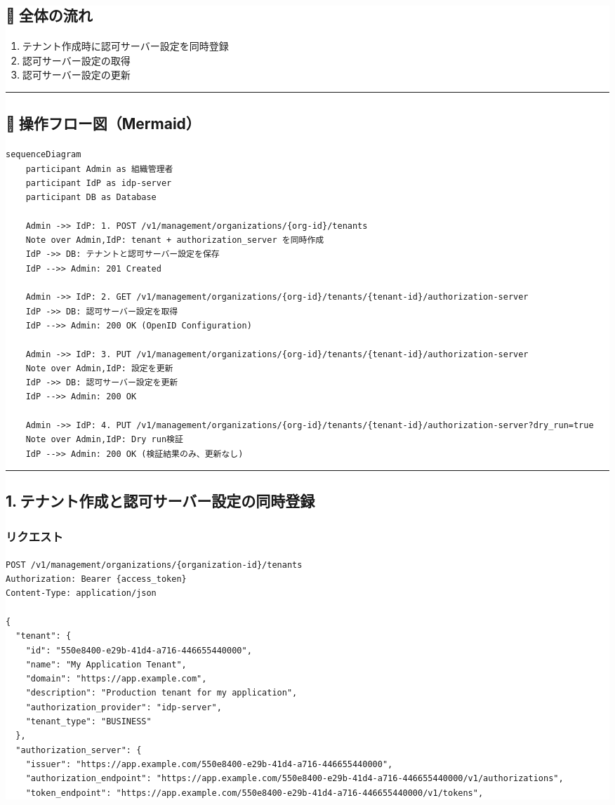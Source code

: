 ## 🧭 全体の流れ

1. テナント作成時に認可サーバー設定を同時登録
2. 認可サーバー設定の取得
3. 認可サーバー設定の更新

---

## 🔁 操作フロー図（Mermaid）

```mermaid
sequenceDiagram
    participant Admin as 組織管理者
    participant IdP as idp-server
    participant DB as Database

    Admin ->> IdP: 1. POST /v1/management/organizations/{org-id}/tenants
    Note over Admin,IdP: tenant + authorization_server を同時作成
    IdP ->> DB: テナントと認可サーバー設定を保存
    IdP -->> Admin: 201 Created

    Admin ->> IdP: 2. GET /v1/management/organizations/{org-id}/tenants/{tenant-id}/authorization-server
    IdP ->> DB: 認可サーバー設定を取得
    IdP -->> Admin: 200 OK (OpenID Configuration)

    Admin ->> IdP: 3. PUT /v1/management/organizations/{org-id}/tenants/{tenant-id}/authorization-server
    Note over Admin,IdP: 設定を更新
    IdP ->> DB: 認可サーバー設定を更新
    IdP -->> Admin: 200 OK

    Admin ->> IdP: 4. PUT /v1/management/organizations/{org-id}/tenants/{tenant-id}/authorization-server?dry_run=true
    Note over Admin,IdP: Dry run検証
    IdP -->> Admin: 200 OK (検証結果のみ、更新なし)
```

---

## 1. テナント作成と認可サーバー設定の同時登録

### リクエスト

```http
POST /v1/management/organizations/{organization-id}/tenants
Authorization: Bearer {access_token}
Content-Type: application/json

{
  "tenant": {
    "id": "550e8400-e29b-41d4-a716-446655440000",
    "name": "My Application Tenant",
    "domain": "https://app.example.com",
    "description": "Production tenant for my application",
    "authorization_provider": "idp-server",
    "tenant_type": "BUSINESS"
  },
  "authorization_server": {
    "issuer": "https://app.example.com/550e8400-e29b-41d4-a716-446655440000",
    "authorization_endpoint": "https://app.example.com/550e8400-e29b-41d4-a716-446655440000/v1/authorizations",
    "token_endpoint": "https://app.example.com/550e8400-e29b-41d4-a716-446655440000/v1/tokens",
```